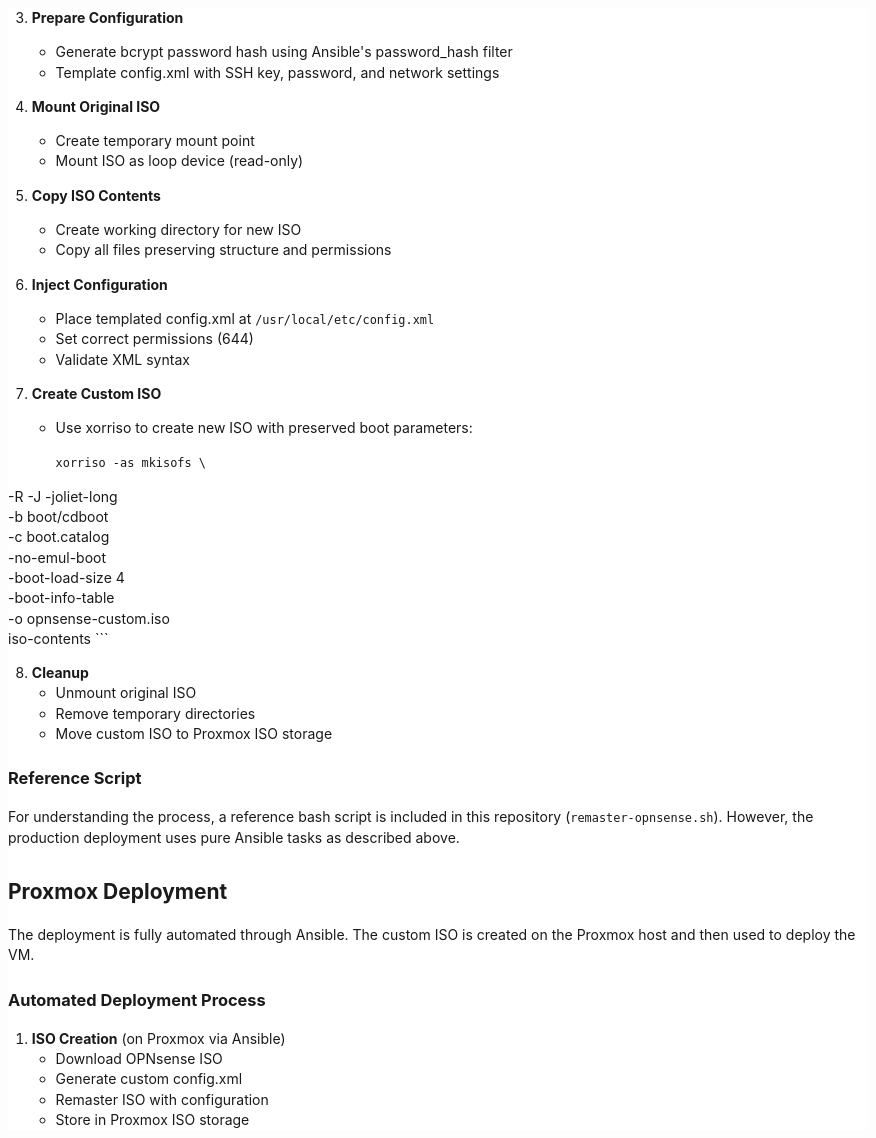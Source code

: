 3. **Prepare Configuration**
   - Generate bcrypt password hash using Ansible's password_hash filter
   - Template config.xml with SSH key, password, and network settings
   
4. **Mount Original ISO**
   - Create temporary mount point
   - Mount ISO as loop device (read-only)
   
5. **Copy ISO Contents**
   - Create working directory for new ISO
   - Copy all files preserving structure and permissions
   
6. **Inject Configuration**
   - Place templated config.xml at `/usr/local/etc/config.xml`
   - Set correct permissions (644)
   - Validate XML syntax
   
7. **Create Custom ISO**
   - Use xorriso to create new ISO with preserved boot parameters:
     ```
     xorriso -as mkisofs \
  -R -J -joliet-long \
  -b boot/cdboot \
  -c boot.catalog \
  -no-emul-boot \
  -boot-load-size 4 \
       -boot-info-table \
       -o opnsense-custom.iso \
       iso-contents
     ```
   
8. **Cleanup**
   - Unmount original ISO
   - Remove temporary directories
   - Move custom ISO to Proxmox ISO storage

### Reference Script

For understanding the process, a reference bash script is included in this repository (`remaster-opnsense.sh`). However, the production deployment uses pure Ansible tasks as described above.

## Proxmox Deployment

The deployment is fully automated through Ansible. The custom ISO is created on the Proxmox host and then used to deploy the VM.

### Automated Deployment Process

1. **ISO Creation** (on Proxmox via Ansible)
   - Download OPNsense ISO
   - Generate custom config.xml
   - Remaster ISO with configuration
   - Store in Proxmox ISO storage
